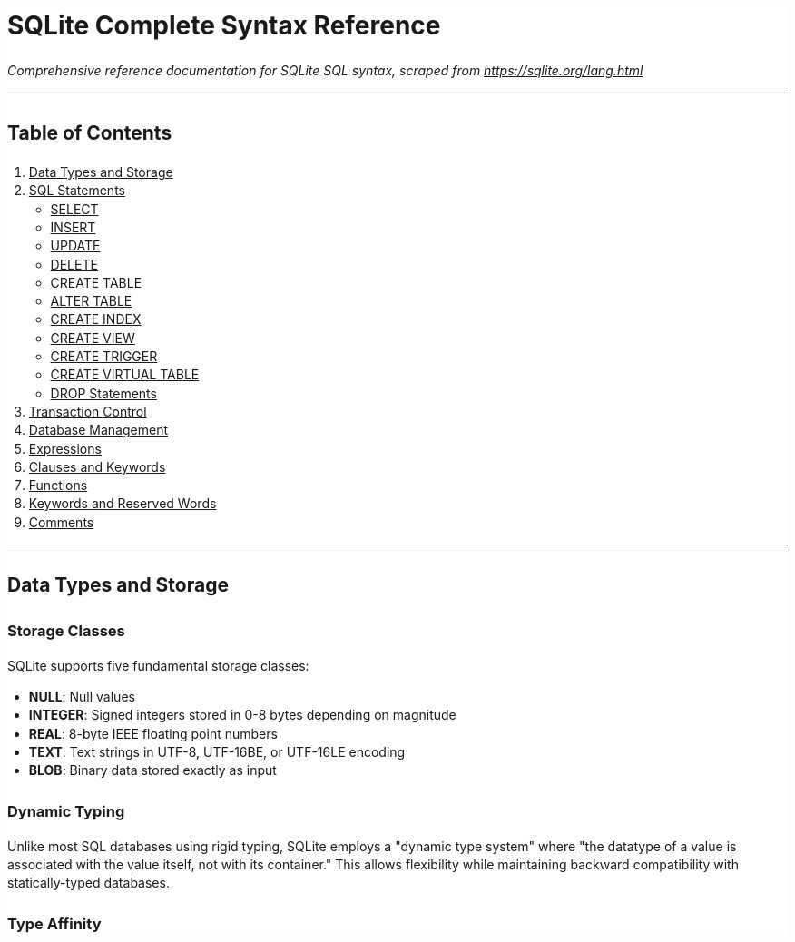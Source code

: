 # SQLite Complete Syntax Reference

*Comprehensive reference documentation for SQLite SQL syntax, scraped from https://sqlite.org/lang.html*

---

## Table of Contents

1. [Data Types and Storage](#data-types-and-storage)
2. [SQL Statements](#sql-statements)
   - [SELECT](#select-statement)
   - [INSERT](#insert-statement)
   - [UPDATE](#update-statement)
   - [DELETE](#delete-statement)
   - [CREATE TABLE](#create-table)
   - [ALTER TABLE](#alter-table)
   - [CREATE INDEX](#create-index)
   - [CREATE VIEW](#create-view)
   - [CREATE TRIGGER](#create-trigger)
   - [CREATE VIRTUAL TABLE](#create-virtual-table)
   - [DROP Statements](#drop-statements)
3. [Transaction Control](#transaction-control)
4. [Database Management](#database-management)
5. [Expressions](#expressions)
6. [Clauses and Keywords](#clauses-and-keywords)
7. [Functions](#functions)
8. [Keywords and Reserved Words](#keywords-and-reserved-words)
9. [Comments](#comments)

---

## Data Types and Storage

### Storage Classes

SQLite supports five fundamental storage classes:

- **NULL**: Null values
- **INTEGER**: Signed integers stored in 0-8 bytes depending on magnitude
- **REAL**: 8-byte IEEE floating point numbers
- **TEXT**: Text strings in UTF-8, UTF-16BE, or UTF-16LE encoding
- **BLOB**: Binary data stored exactly as input

### Dynamic Typing

Unlike most SQL databases using rigid typing, SQLite employs a "dynamic type system" where "the datatype of a value is associated with the value itself, not with its container." This allows flexibility while maintaining backward compatibility with statically-typed databases.

### Type Affinity
